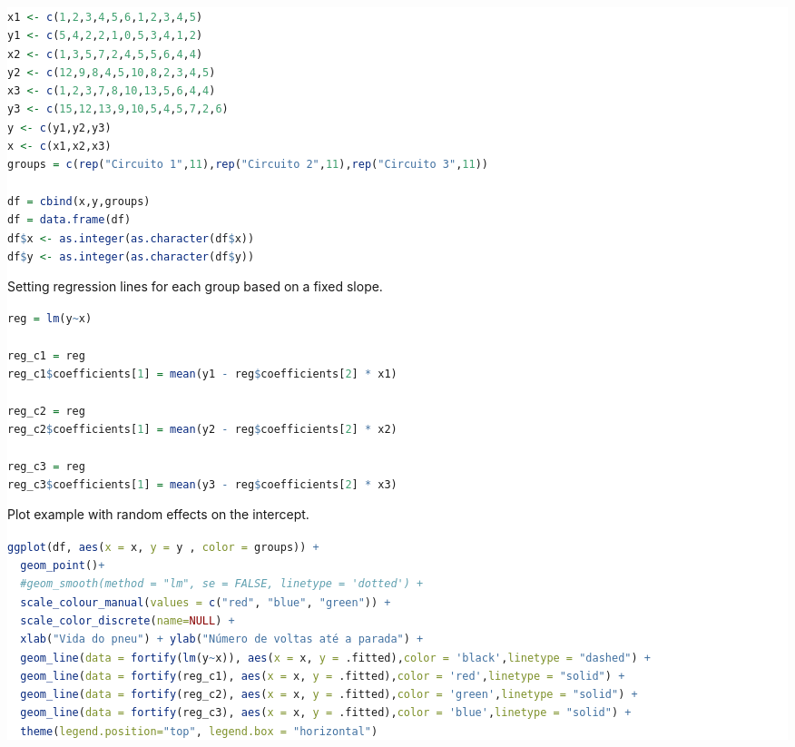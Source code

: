 
```r
x1 <- c(1,2,3,4,5,6,1,2,3,4,5)
y1 <- c(5,4,2,2,1,0,5,3,4,1,2)
x2 <- c(1,3,5,7,2,4,5,5,6,4,4)
y2 <- c(12,9,8,4,5,10,8,2,3,4,5)
x3 <- c(1,2,3,7,8,10,13,5,6,4,4)
y3 <- c(15,12,13,9,10,5,4,5,7,2,6)
y <- c(y1,y2,y3)
x <- c(x1,x2,x3)
groups = c(rep("Circuito 1",11),rep("Circuito 2",11),rep("Circuito 3",11))

df = cbind(x,y,groups)
df = data.frame(df)
df$x <- as.integer(as.character(df$x))
df$y <- as.integer(as.character(df$y))
```
Setting regression lines for each group based on a fixed slope.


```r
reg = lm(y~x)

reg_c1 = reg
reg_c1$coefficients[1] = mean(y1 - reg$coefficients[2] * x1)

reg_c2 = reg
reg_c2$coefficients[1] = mean(y2 - reg$coefficients[2] * x2)

reg_c3 = reg
reg_c3$coefficients[1] = mean(y3 - reg$coefficients[2] * x3) 
```

Plot example with random effects on the intercept.


```r
ggplot(df, aes(x = x, y = y , color = groups)) + 
  geom_point()+ 
  #geom_smooth(method = "lm", se = FALSE, linetype = 'dotted') +
  scale_colour_manual(values = c("red", "blue", "green")) +
  scale_color_discrete(name=NULL) +
  xlab("Vida do pneu") + ylab("Número de voltas até a parada") + 
  geom_line(data = fortify(lm(y~x)), aes(x = x, y = .fitted),color = 'black',linetype = "dashed") +
  geom_line(data = fortify(reg_c1), aes(x = x, y = .fitted),color = 'red',linetype = "solid") +
  geom_line(data = fortify(reg_c2), aes(x = x, y = .fitted),color = 'green',linetype = "solid") +
  geom_line(data = fortify(reg_c3), aes(x = x, y = .fitted),color = 'blue',linetype = "solid") +
  theme(legend.position="top", legend.box = "horizontal") 
```
